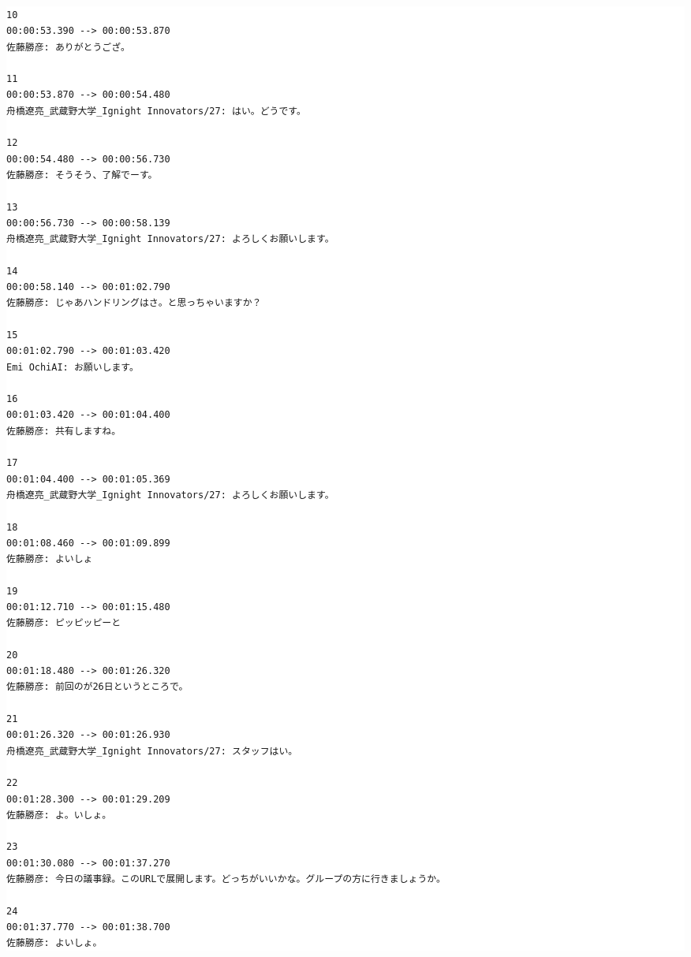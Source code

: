     10
    00:00:53.390 --> 00:00:53.870
    佐藤勝彦: ありがとうござ。
    
    11
    00:00:53.870 --> 00:00:54.480
    舟橋遼亮_武蔵野大学_Ignight Innovators/27: はい。どうです。
    
    12
    00:00:54.480 --> 00:00:56.730
    佐藤勝彦: そうそう、了解でーす。
    
    13
    00:00:56.730 --> 00:00:58.139
    舟橋遼亮_武蔵野大学_Ignight Innovators/27: よろしくお願いします。
    
    14
    00:00:58.140 --> 00:01:02.790
    佐藤勝彦: じゃあハンドリングはさ。と思っちゃいますか？
    
    15
    00:01:02.790 --> 00:01:03.420
    Emi OchiAI: お願いします。
    
    16
    00:01:03.420 --> 00:01:04.400
    佐藤勝彦: 共有しますね。
    
    17
    00:01:04.400 --> 00:01:05.369
    舟橋遼亮_武蔵野大学_Ignight Innovators/27: よろしくお願いします。
    
    18
    00:01:08.460 --> 00:01:09.899
    佐藤勝彦: よいしょ
    
    19
    00:01:12.710 --> 00:01:15.480
    佐藤勝彦: ピッピッピーと
    
    20
    00:01:18.480 --> 00:01:26.320
    佐藤勝彦: 前回のが26日というところで。
    
    21
    00:01:26.320 --> 00:01:26.930
    舟橋遼亮_武蔵野大学_Ignight Innovators/27: スタッフはい。
    
    22
    00:01:28.300 --> 00:01:29.209
    佐藤勝彦: よ。いしょ。
    
    23
    00:01:30.080 --> 00:01:37.270
    佐藤勝彦: 今日の議事録。このURLで展開します。どっちがいいかな。グループの方に行きましょうか。
    
    24
    00:01:37.770 --> 00:01:38.700
    佐藤勝彦: よいしょ。
    